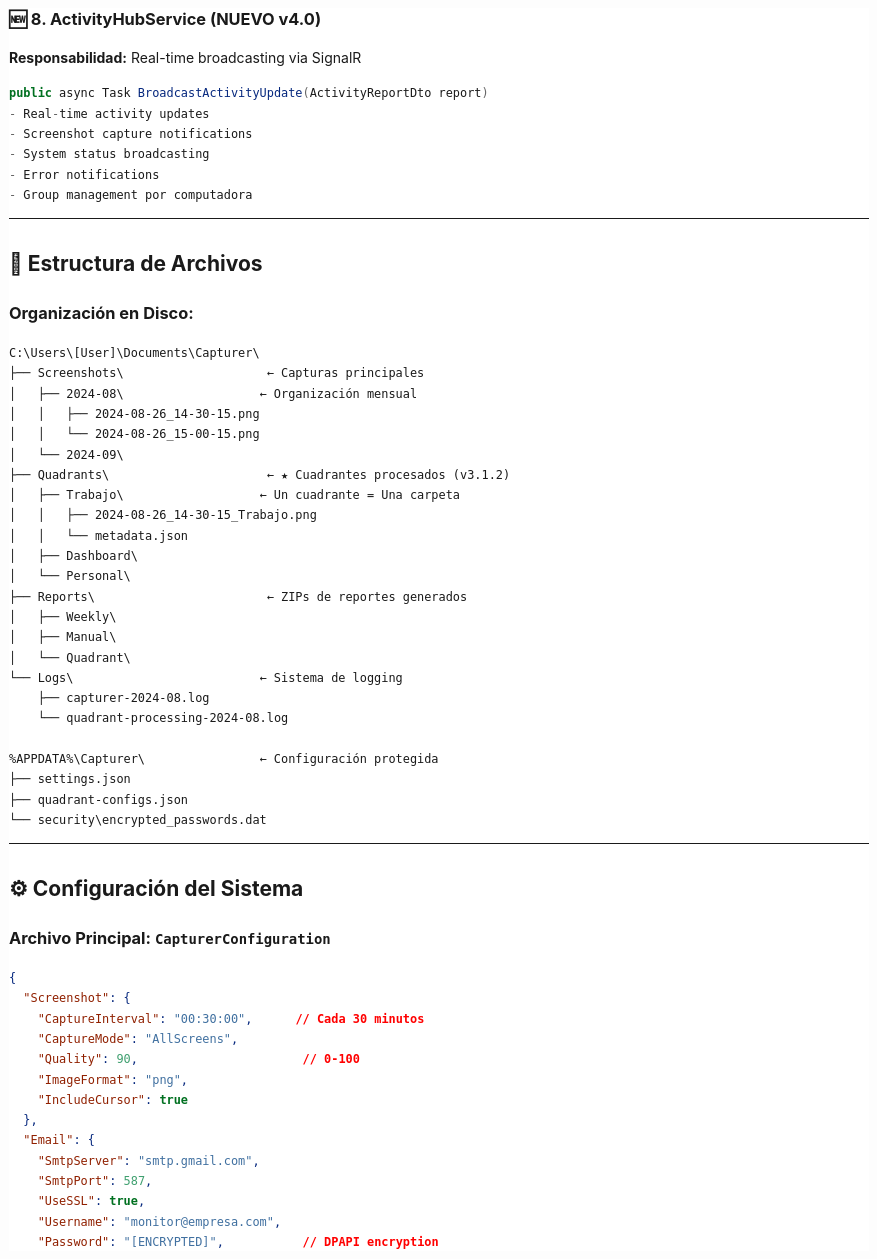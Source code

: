 ### 🆕 8. ActivityHubService (NUEVO v4.0)
**Responsabilidad:** Real-time broadcasting via SignalR
```csharp
public async Task BroadcastActivityUpdate(ActivityReportDto report)
- Real-time activity updates
- Screenshot capture notifications  
- System status broadcasting
- Error notifications
- Group management por computadora
```

---

## 📁 Estructura de Archivos

### Organización en Disco:
```
C:\Users\[User]\Documents\Capturer\
├── Screenshots\                    ← Capturas principales  
│   ├── 2024-08\                   ← Organización mensual
│   │   ├── 2024-08-26_14-30-15.png
│   │   └── 2024-08-26_15-00-15.png
│   └── 2024-09\
├── Quadrants\                      ← ★ Cuadrantes procesados (v3.1.2)
│   ├── Trabajo\                   ← Un cuadrante = Una carpeta
│   │   ├── 2024-08-26_14-30-15_Trabajo.png
│   │   └── metadata.json
│   ├── Dashboard\
│   └── Personal\  
├── Reports\                        ← ZIPs de reportes generados
│   ├── Weekly\
│   ├── Manual\
│   └── Quadrant\
└── Logs\                          ← Sistema de logging
    ├── capturer-2024-08.log
    └── quadrant-processing-2024-08.log

%APPDATA%\Capturer\                ← Configuración protegida
├── settings.json
├── quadrant-configs.json  
└── security\encrypted_passwords.dat
```

---

## ⚙️ Configuración del Sistema

### Archivo Principal: `CapturerConfiguration`
```json
{
  "Screenshot": {
    "CaptureInterval": "00:30:00",      // Cada 30 minutos
    "CaptureMode": "AllScreens",         
    "Quality": 90,                       // 0-100
    "ImageFormat": "png",
    "IncludeCursor": true
  },
  "Email": {
    "SmtpServer": "smtp.gmail.com",
    "SmtpPort": 587,
    "UseSSL": true,
    "Username": "monitor@empresa.com",
    "Password": "[ENCRYPTED]",           // DPAPI encryption
```